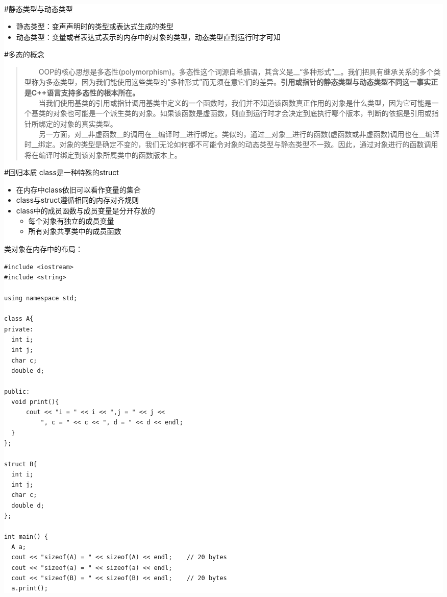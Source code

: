 #静态类型与动态类型
* 静态类型：变声声明时的类型或表达式生成的类型
* 动态类型：变量或者表达式表示的内存中的对象的类型，动态类型直到运行时才可知

#多态的概念
>&emsp;&emsp;OOP的核心思想是多态性(polymorphism)。多态性这个词源自希腊语，其含义是__“多种形式”__。我们把具有继承关系的多个类型称为多态类型，因为我们能使用这些类型的“多种形式”而无须在意它们的差异。__引用或指针的静态类型与动态类型不同这一事实正是C++语言支持多态性的根本所在。__  
>&emsp;&emsp;当我们使用基类的引用或指针调用基类中定义的一个函数时，我们并不知道该函数真正作用的对象是什么类型，因为它可能是一个基类的对象也可能是一个派生类的对象。如果该函数是虚函数，则直到运行时才会决定到底执行哪个版本，判断的依据是引用或指针所绑定的对象的真实类型。  
>&emsp;&emsp;另一方面，对__非虚函数__的调用在__编译时__进行绑定。类似的，通过__对象__进行的函数(虚函数或非虚函数)调用也在__编译时__绑定。对象的类型是确定不变的，我们无论如何都不可能令对象的动态类型与静态类型不一致。因此，通过对象进行的函数调用将在编译时绑定到该对象所属类中的函数版本上。


#回归本质
class是一种特殊的struct

* 在内存中class依旧可以看作变量的集合
* class与struct遵循相同的内存对齐规则
* class中的成员函数与成员变量是分开存放的
  * 每个对象有独立的成员变量
  * 所有对象共享类中的成员函数

类对象在内存中的布局：

    #include <iostream>
    #include <string>
    
    using namespace std;
    
    class A{
    private:
      int i;
      int j;
      char c;
      double d;

    public:
      void print(){
          cout << "i = " << i << ",j = " << j << 
              ", c = " << c << ", d = " << d << endl;
      }
    };
    
    struct B{
      int i;
      int j;
      char c;
      double d;
    };
    
    int main() {
      A a;  
      cout << "sizeof(A) = " << sizeof(A) << endl;    // 20 bytes
      cout << "sizeof(a) = " << sizeof(a) << endl;
      cout << "sizeof(B) = " << sizeof(B) << endl;    // 20 bytes
      a.print();
      